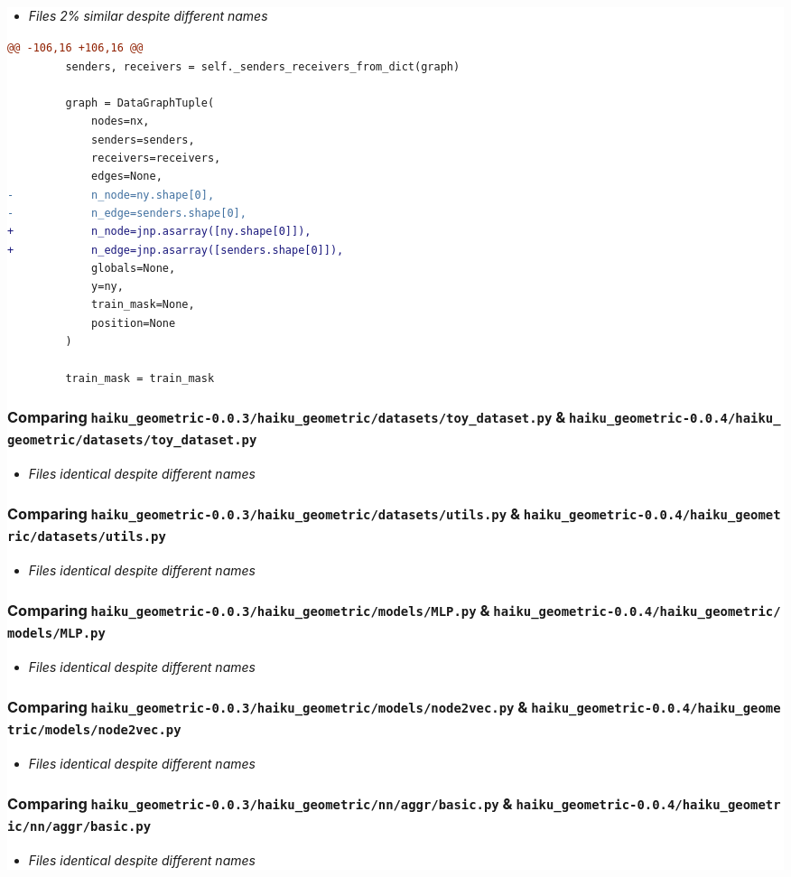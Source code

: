  * *Files 2% similar despite different names*

```diff
@@ -106,16 +106,16 @@
         senders, receivers = self._senders_receivers_from_dict(graph)
 
         graph = DataGraphTuple(
             nodes=nx,
             senders=senders,
             receivers=receivers,
             edges=None,
-            n_node=ny.shape[0],
-            n_edge=senders.shape[0],
+            n_node=jnp.asarray([ny.shape[0]]),
+            n_edge=jnp.asarray([senders.shape[0]]),
             globals=None,
             y=ny,
             train_mask=None,
             position=None
         )
 
         train_mask = train_mask
```

### Comparing `haiku_geometric-0.0.3/haiku_geometric/datasets/toy_dataset.py` & `haiku_geometric-0.0.4/haiku_geometric/datasets/toy_dataset.py`

 * *Files identical despite different names*

### Comparing `haiku_geometric-0.0.3/haiku_geometric/datasets/utils.py` & `haiku_geometric-0.0.4/haiku_geometric/datasets/utils.py`

 * *Files identical despite different names*

### Comparing `haiku_geometric-0.0.3/haiku_geometric/models/MLP.py` & `haiku_geometric-0.0.4/haiku_geometric/models/MLP.py`

 * *Files identical despite different names*

### Comparing `haiku_geometric-0.0.3/haiku_geometric/models/node2vec.py` & `haiku_geometric-0.0.4/haiku_geometric/models/node2vec.py`

 * *Files identical despite different names*

### Comparing `haiku_geometric-0.0.3/haiku_geometric/nn/aggr/basic.py` & `haiku_geometric-0.0.4/haiku_geometric/nn/aggr/basic.py`

 * *Files identical despite different names*
